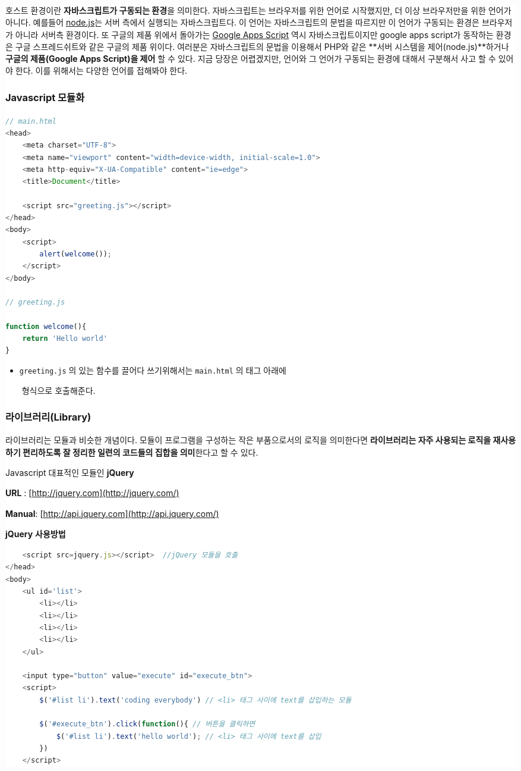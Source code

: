 호스트 환경이란 **자바스크립트가 구동되는 환경**을 의미한다. 자바스크립트는 브라우저를 위한 언어로 시작했지만, 더 이상 브라우저만을 위한 언어가 아니다. 예를들어 [node.js](http://nodejs.org/about/)는 서버 측에서 실행되는 자바스크립트다. 이 언어는 자바스크립트의 문법을 따르지만 이 언어가 구동되는 환경은 브라우저가 아니라 서버측 환경이다. 또 구글의 제품 위에서 돌아가는 [Google Apps Script](https://developers.google.com/apps-script/) 역시 자바스크립트이지만 google apps script가 동작하는 환경은 구글 스프레드쉬트와 같은 구글의 제품 위이다. 여러분은 자바스크립트의 문법을 이용해서 PHP와 같은 **서버 시스템을 제어(node.js)**하거나 **구글의 제품(Google Apps Script)을 제어** 할 수 있다. 지금 당장은 어렵겠지만, 언어와 그 언어가 구동되는 환경에 대해서 구분해서 사고 할 수 있어야 한다. 이를 위해서는 다양한 언어를 접해봐야 한다.

### Javascript 모듈화

```javascript
// main.html
<head>
    <meta charset="UTF-8">
    <meta name="viewport" content="width=device-width, initial-scale=1.0">
    <meta http-equiv="X-UA-Compatible" content="ie=edge">
    <title>Document</title>

    <script src="greeting.js"></script>
</head>
<body>
    <script>
        alert(welcome());
    </script>
</body>

// greeting.js

function welcome(){
    return 'Hello world'
}
```

- `greeting.js` 의 있는 함수를 끌어다 쓰기위해서는 `main.html` 의 **<head>** 태그 아래에

  <script src="greeting.js"></script> 형식으로 호출해준다.

### 라이브러리(Library)

라이브러리는 모듈과 비슷한 개념이다. 모듈이 프로그램을 구성하는 작은 부품으로서의 로직을 의미한다면 **라이브러리는 자주 사용되는 로직을 재사용하기 편리하도록 잘 정리한 일련의 코드들의 집합을 의미**한다고 할 수 있다.

Javascript 대표적인 모듈인 **jQuery**

**URL** : [http://jquery.com](http://jquery.com/)

**Manual**: [http://api.jquery.com](http://api.jquery.com/)

**jQuery** **사용방법**

```javascript
    <script src=jquery.js></script>  //jQuery 모듈을 호출
</head>
<body>
    <ul id='list'>
        <li></li>
        <li></li>
        <li></li>
        <li></li>
    </ul>

    <input type="button" value="execute" id="execute_btn">
    <script>
        $('#list li').text('coding everybody') // <li> 태그 사이에 text를 삽입하는 모듈
        
        $('#execute_btn').click(function(){ // 버튼을 클릭하면
            $('#list li').text('hello world'); // <li> 태그 사이에 text를 삽입
        })
    </script>
```